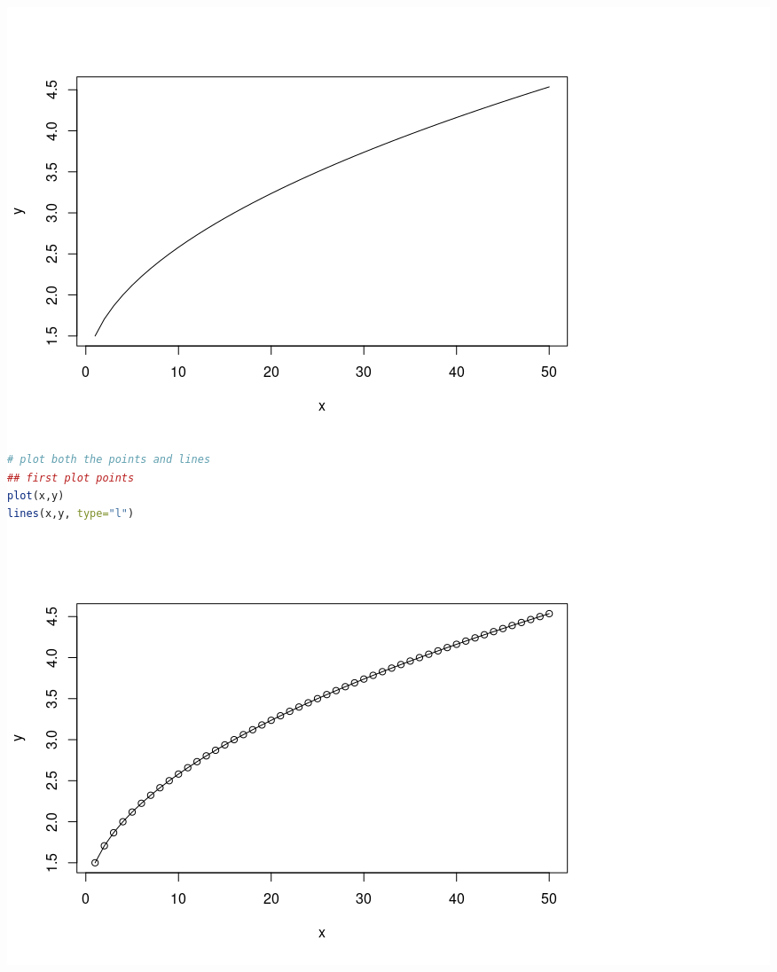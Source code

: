 ![](embed_day3_files/figure-html/unnamed-chunk-18-2.png)

```{.r .colsel}
# plot both the points and lines
## first plot points
plot(x,y)
lines(x,y, type="l")
```

![](embed_day3_files/figure-html/unnamed-chunk-18-3.png)
